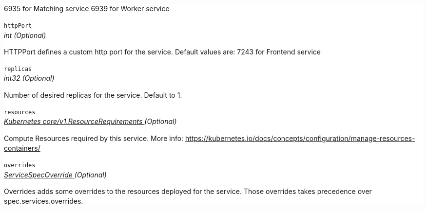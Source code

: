 6935 for Matching service
6939 for Worker service</p>
</td>
</tr>
<tr>
<td>
<code>httpPort</code><br>
<em>
int
</em>
</td>
<td>
<em>(Optional)</em>
<p>HTTPPort defines a custom http port for the service.
Default values are:
7243 for Frontend service</p>
</td>
</tr>
<tr>
<td>
<code>replicas</code><br>
<em>
int32
</em>
</td>
<td>
<em>(Optional)</em>
<p>Number of desired replicas for the service. Default to 1.</p>
</td>
</tr>
<tr>
<td>
<code>resources</code><br>
<em>
<a href="https://kubernetes.io/docs/reference/generated/kubernetes-api/v1.23/#resourcerequirements-v1-core">
Kubernetes core/v1.ResourceRequirements
</a>
</em>
</td>
<td>
<em>(Optional)</em>
<p>Compute Resources required by this service.
More info: <a href="https://kubernetes.io/docs/concepts/configuration/manage-resources-containers/">https://kubernetes.io/docs/concepts/configuration/manage-resources-containers/</a></p>
</td>
</tr>
<tr>
<td>
<code>overrides</code><br>
<em>
<a href="#temporal.io/v1beta1.ServiceSpecOverride">
ServiceSpecOverride
</a>
</em>
</td>
<td>
<em>(Optional)</em>
<p>Overrides adds some overrides to the resources deployed for the service.
Those overrides takes precedence over spec.services.overrides.</p>
</td>
</tr>
<tr>
<td>